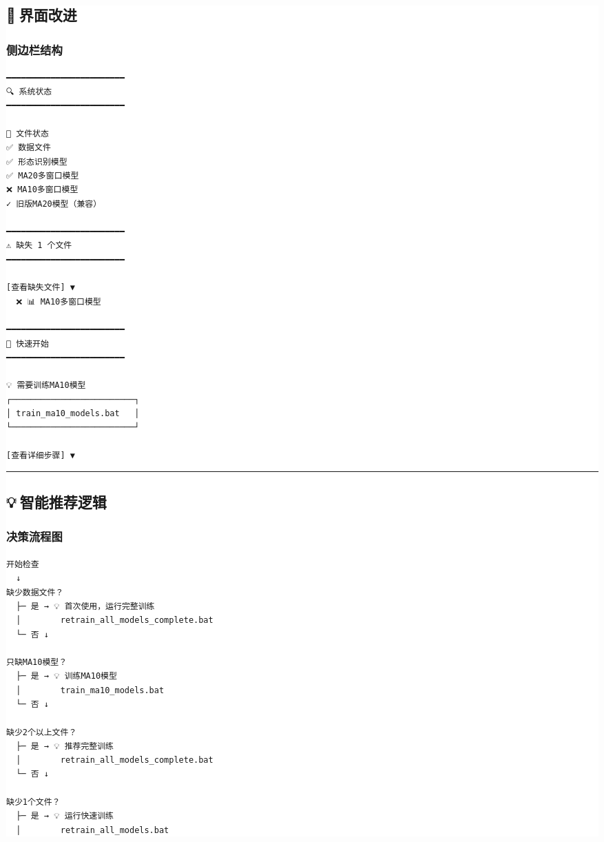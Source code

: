 
## 🎨 界面改进

### 侧边栏结构

```
━━━━━━━━━━━━━━━━━━━━━━━━
🔍 系统状态
━━━━━━━━━━━━━━━━━━━━━━━━

📁 文件状态
✅ 数据文件
✅ 形态识别模型
✅ MA20多窗口模型
❌ MA10多窗口模型
✓ 旧版MA20模型（兼容）

━━━━━━━━━━━━━━━━━━━━━━━━
⚠️ 缺失 1 个文件
━━━━━━━━━━━━━━━━━━━━━━━━

[查看缺失文件] ▼
  ❌ 📊 MA10多窗口模型

━━━━━━━━━━━━━━━━━━━━━━━━
🚀 快速开始
━━━━━━━━━━━━━━━━━━━━━━━━

💡 需要训练MA10模型
┌─────────────────────────┐
│ train_ma10_models.bat   │
└─────────────────────────┘

[查看详细步骤] ▼
```

---

## 💡 智能推荐逻辑

### 决策流程图

```
开始检查
  ↓
缺少数据文件？
  ├─ 是 → 💡 首次使用，运行完整训练
  │        retrain_all_models_complete.bat
  └─ 否 ↓
     
只缺MA10模型？
  ├─ 是 → 💡 训练MA10模型
  │        train_ma10_models.bat
  └─ 否 ↓
     
缺少2个以上文件？
  ├─ 是 → 💡 推荐完整训练
  │        retrain_all_models_complete.bat
  └─ 否 ↓
     
缺少1个文件？
  ├─ 是 → 💡 运行快速训练
  │        retrain_all_models.bat
```